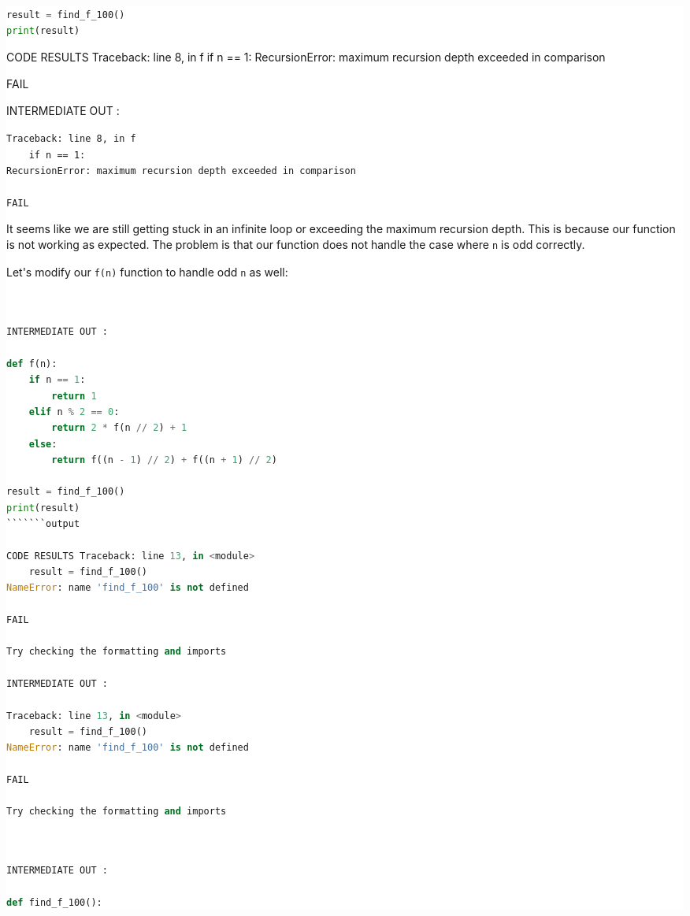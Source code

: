 ```python
result = find_f_100()
print(result)
```

CODE RESULTS Traceback: line 8, in f
    if n == 1:
RecursionError: maximum recursion depth exceeded in comparison

FAIL


INTERMEDIATE OUT :
```output
Traceback: line 8, in f
    if n == 1:
RecursionError: maximum recursion depth exceeded in comparison

FAIL

```
It seems like we are still getting stuck in an infinite loop or exceeding the maximum recursion depth. This is because our function is not working as expected. The problem is that our function does not handle the case where `n` is odd correctly.

Let's modify our `f(n)` function to handle odd `n` as well:

```python


INTERMEDIATE OUT :

def f(n):
    if n == 1:
        return 1
    elif n % 2 == 0:
        return 2 * f(n // 2) + 1
    else:
        return f((n - 1) // 2) + f((n + 1) // 2)

result = find_f_100()
print(result)
```````output

CODE RESULTS Traceback: line 13, in <module>
    result = find_f_100()
NameError: name 'find_f_100' is not defined

FAIL

Try checking the formatting and imports

INTERMEDIATE OUT :

Traceback: line 13, in <module>
    result = find_f_100()
NameError: name 'find_f_100' is not defined

FAIL

Try checking the formatting and imports
```
```python


INTERMEDIATE OUT :

def find_f_100():
```
